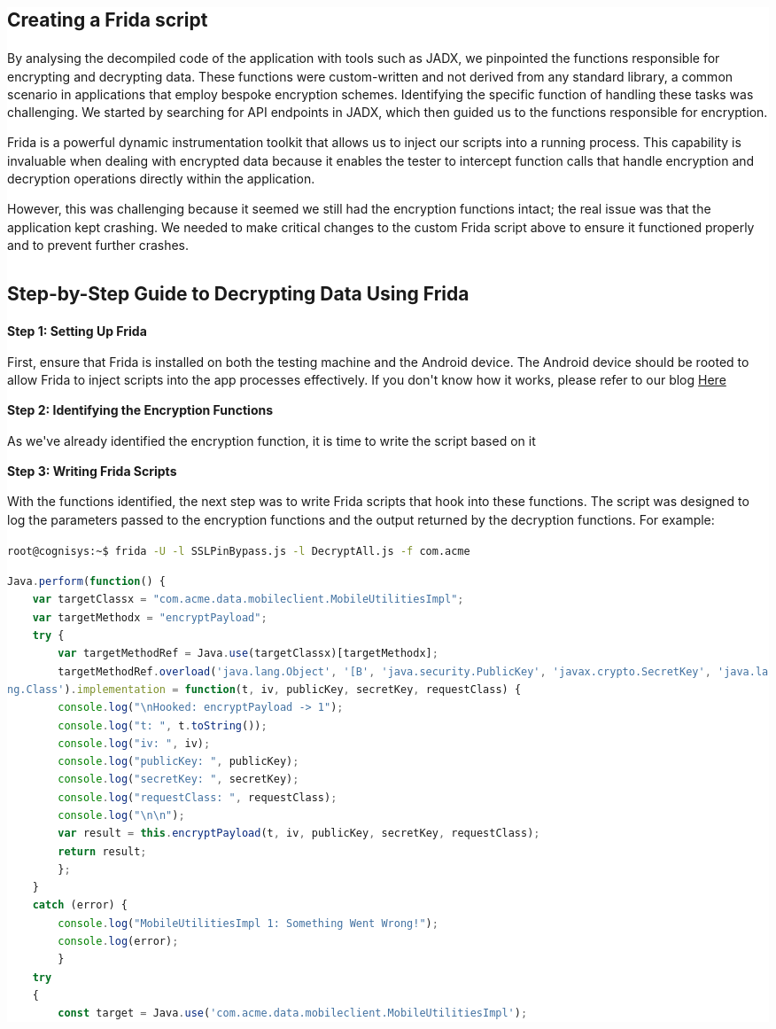 ## Creating a Frida script

By analysing the decompiled code of the application with tools such as JADX, we pinpointed the functions responsible for encrypting and decrypting data. These functions were custom-written and not derived from any standard library, a common scenario in applications that employ bespoke encryption schemes. Identifying the specific function of handling these tasks was challenging. We started by searching for API endpoints in JADX, which then guided us to the functions responsible for encryption.
  
Frida is a powerful dynamic instrumentation toolkit that allows us to inject our scripts into a running process. This capability is invaluable when dealing with encrypted data because it enables the tester to intercept function calls that handle encryption and decryption operations directly within the application.

However, this was challenging because it seemed we still had the encryption functions intact; the real issue was that the application kept crashing. We needed to make critical changes to the custom Frida script above to ensure it functioned properly and to prevent further crashes.
## Step-by-Step Guide to Decrypting Data Using Frida

**Step 1: Setting Up Frida**

First, ensure that Frida is installed on both the testing machine and the Android device. The Android device should be rooted to allow Frida to inject scripts into the app processes effectively. If you don't know how it works, please refer to our blog [Here](https://labs.cognisys.group/posts/Writing-your-first-Frida-script-for-Android/)

**Step 2: Identifying the Encryption Functions**

As we've already identified the encryption function, it is time to write the script based on it

**Step 3: Writing Frida Scripts**

With the functions identified, the next step was to write Frida scripts that hook into these functions. The script was designed to log the parameters passed to the encryption functions and the output returned by the decryption functions. For example:

```bash
root@cognisys:~$ frida -U -l SSLPinBypass.js -l DecryptAll.js -f com.acme
```

```javascript
Java.perform(function() {
	var targetClassx = "com.acme.data.mobileclient.MobileUtilitiesImpl";
	var targetMethodx = "encryptPayload";
	try {
		var targetMethodRef = Java.use(targetClassx)[targetMethodx];
		targetMethodRef.overload('java.lang.Object', '[B', 'java.security.PublicKey', 'javax.crypto.SecretKey', 'java.lang.Class').implementation = function(t, iv, publicKey, secretKey, requestClass) {
		console.log("\nHooked: encryptPayload -> 1");
		console.log("t: ", t.toString());
		console.log("iv: ", iv);
		console.log("publicKey: ", publicKey);
		console.log("secretKey: ", secretKey);
		console.log("requestClass: ", requestClass);
		console.log("\n\n");
		var result = this.encryptPayload(t, iv, publicKey, secretKey, requestClass);
		return result;
		};
	}
	catch (error) {
		console.log("MobileUtilitiesImpl 1: Something Went Wrong!");
		console.log(error);
		}
	try
	{
		const target = Java.use('com.acme.data.mobileclient.MobileUtilitiesImpl');
```
